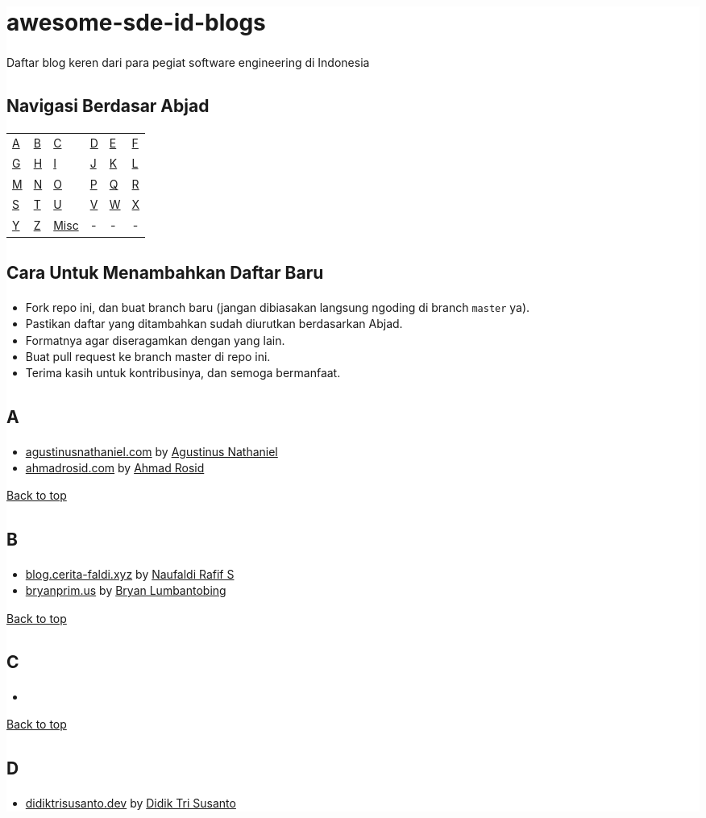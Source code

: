 # awesome-sde-id-blogs

Daftar blog keren dari para pegiat software engineering di Indonesia

## Navigasi Berdasar Abjad

|         |         |               |         |         |         |
| ------- | ------- | ------------- | ------- | ------- | ------- |
| [A](#a) | [B](#b) | [C](#c)       | [D](#d) | [E](#e) | [F](#f) |
| [G](#g) | [H](#h) | [I](#i)       | [J](#j) | [K](#k) | [L](#l) |
| [M](#m) | [N](#n) | [O](#o)       | [P](#p) | [Q](#q) | [R](#r) |
| [S](#s) | [T](#t) | [U](#u)       | [V](#v) | [W](#w) | [X](#x) |
| [Y](#y) | [Z](#z) | [Misc](#misc) | -       | -       | -       |

## Cara Untuk Menambahkan Daftar Baru

- Fork repo ini, dan buat branch baru (jangan dibiasakan langsung ngoding di branch `master` ya).
- Pastikan daftar yang ditambahkan sudah diurutkan berdasarkan Abjad.
- Formatnya agar diseragamkan dengan yang lain.
- Buat pull request ke branch master di repo ini.
- Terima kasih untuk kontribusinya, dan semoga bermanfaat.

## A

- [agustinusnathaniel.com](https://agustinusnathaniel.com/) by [Agustinus Nathaniel](https://github.com/agustinusnathaniel)
- [ahmadrosid.com](https://ahmadrosid.com/) by [Ahmad Rosid](https://github.com/ahmadrosid)

[Back to top](#navigasi-berdasar-abjad)

## B

- [blog.cerita-faldi.xyz](https://blog.cerita-faldi.xyz/) by [Naufaldi Rafif S](https://x.com/f2aldi)
- [bryanprim.us](https://bryanprim.us/) by [Bryan Lumbantobing](https://x.com/bryanltobing)

[Back to top](#navigasi-berdasar-abjad)

## C

-

[Back to top](#navigasi-berdasar-abjad)

## D

- [didiktrisusanto.dev](https://www.didiktrisusanto.dev/) by [Didik Tri Susanto](https://x.com/didikz)
